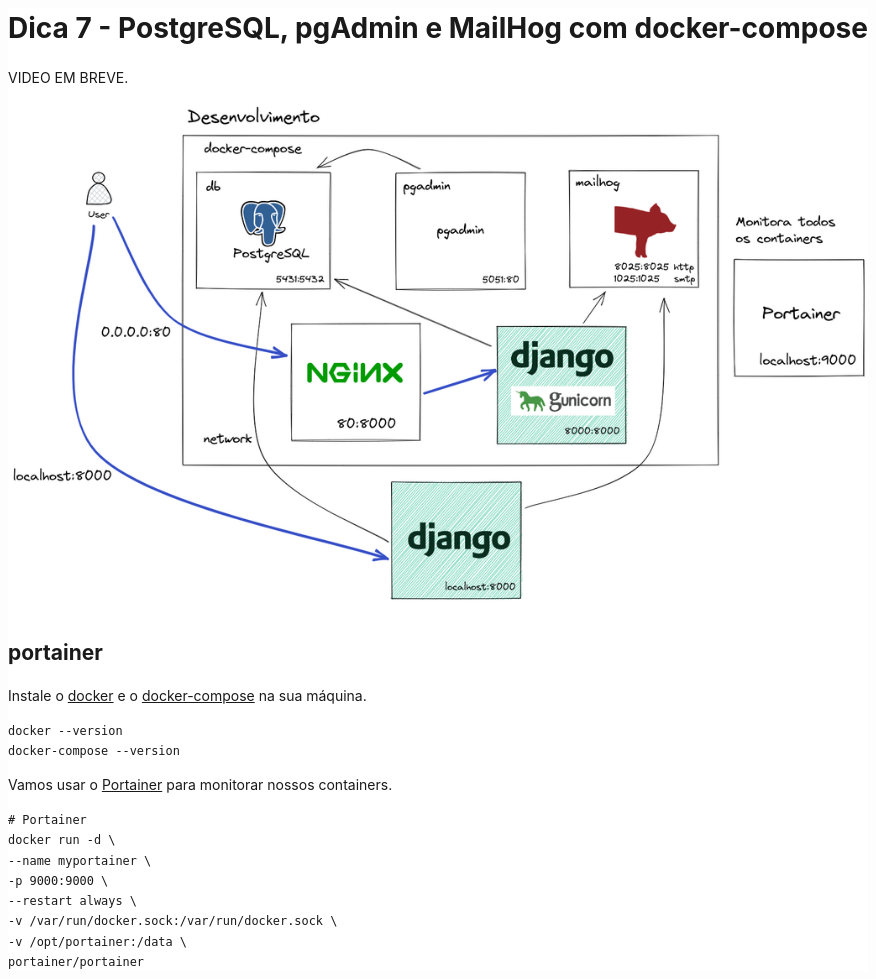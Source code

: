 # Dica 7 - PostgreSQL, pgAdmin e MailHog com docker-compose

VIDEO EM BREVE.

![](../.gitbook/assets/docker-compose.png)

## portainer

Instale o [docker](https://docs.docker.com/get-docker/) e o [docker-compose](https://docs.docker.com/compose/install/) na sua máquina.

```
docker --version
docker-compose --version
```

Vamos usar o [Portainer](https://www.portainer.io/) para monitorar nossos containers.

```
# Portainer
docker run -d \
--name myportainer \
-p 9000:9000 \
--restart always \
-v /var/run/docker.sock:/var/run/docker.sock \
-v /opt/portainer:/data \
portainer/portainer
```
